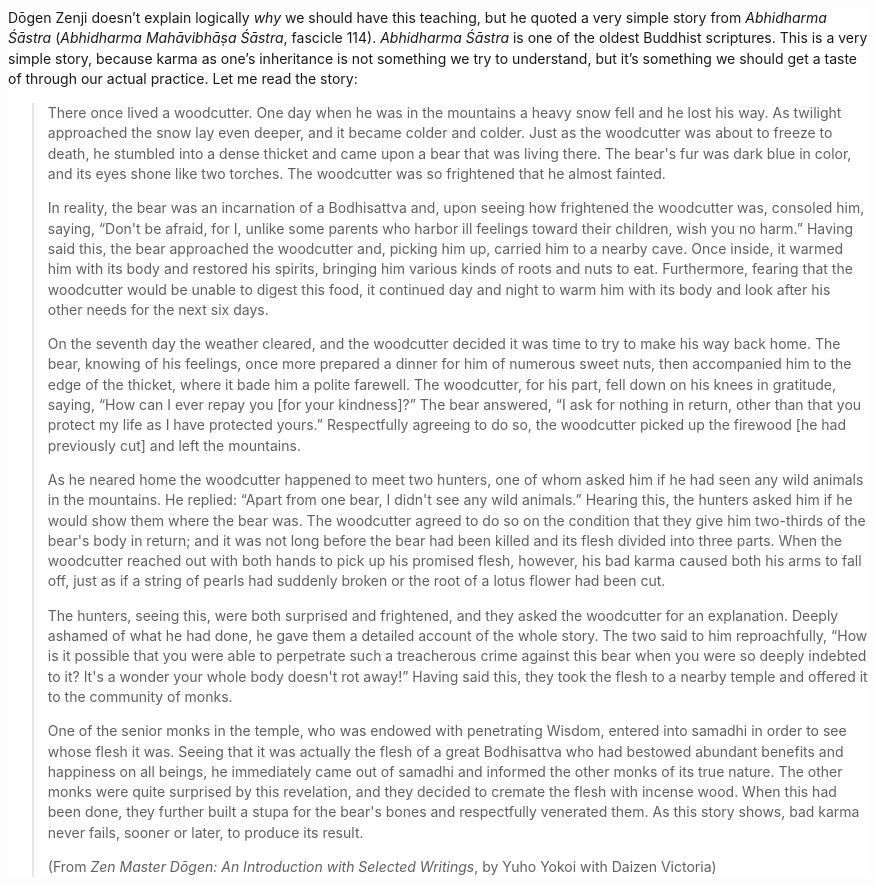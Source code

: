 Dōgen Zenji doesn’t explain logically *why* we should have this teaching, but he quoted a very simple story from *Abhidharma Śāstra* (*Abhidharma Mahāvibhāṣa Śāstra*, fascicle 114). *Abhidharma Śāstra* is one of the oldest Buddhist scriptures. This is a very simple story, because karma as one’s inheritance is not something we try to understand, but it’s something we should get a taste of through our actual practice. Let me read the story:

> There once lived a woodcutter. One day when he was in the mountains a heavy snow fell and he lost his way. As twilight approached the snow lay even deeper, and it became colder and colder. Just as the woodcutter was about to freeze to death, he stumbled into a dense thicket and came upon a bear that was living there. The bear's fur was dark blue in color, and its eyes shone like two torches. The woodcutter was so frightened that he almost fainted.
>
> In reality, the bear was an incarnation of a Bodhisattva and, upon seeing how frightened the woodcutter was, consoled him, saying, “Don't be afraid, for I, unlike some parents who harbor ill feelings toward their children, wish you no harm.” Having said this, the bear approached the woodcutter and, picking him up, carried him to a nearby cave. Once inside, it warmed him with its body and restored his spirits, bringing him various kinds of roots and nuts to eat. Furthermore, fearing that the woodcutter would be unable to digest this food, it continued day and night to warm him with its body and look after his other needs for the next six days.
>
> On the seventh day the weather cleared, and the woodcutter decided it was time to try to make his way back home. The bear, knowing of his feelings, once more prepared a dinner for him of numerous sweet nuts, then accompanied him to the edge of the thicket, where it bade him a polite farewell. The woodcutter, for his part, fell down on his knees in gratitude, saying, “How can I ever repay you [for your kindness]?” The bear answered, “I ask for nothing in return, other than that you protect my life as I have protected yours.” Respectfully agreeing to do so, the woodcutter picked up the firewood [he had previously cut] and left the mountains.
> 
> As he neared home the woodcutter happened to meet two hunters, one of whom asked him if he had seen any wild animals in the mountains. He replied: “Apart from one bear, I didn't see any wild animals.” Hearing this, the hunters asked him if he would show them where the bear was. The woodcutter agreed to do so on the condition that they give him two-thirds of the bear's body in return; and it was not long before the bear had been killed and its flesh divided into three parts. When the woodcutter reached out with both hands to pick up his promised flesh, however, his bad karma caused both his arms to fall off, just as if a string of pearls had suddenly broken or the root of a lotus flower had been cut.
> 
> The hunters, seeing this, were both surprised and frightened, and they asked the woodcutter for an explanation. Deeply ashamed of what he had done, he gave them a detailed account of the whole story. The two said to him reproachfully, “How is it possible that you were able to perpetrate such a treacherous crime against this bear when you were so deeply indebted to it? It's a wonder your whole body doesn't rot away!” Having said this, they took the flesh to a nearby temple and offered it to the community of monks.
> 
> One of the senior monks in the temple, who was endowed with penetrating Wisdom, entered into samadhi in order to see whose flesh it was. Seeing that it was actually the flesh of a great Bodhisattva who had bestowed abundant benefits and happiness on all beings, he immediately came out of samadhi and informed the other monks of its true nature. The other monks were quite surprised by this revelation, and they decided to cremate the flesh with incense wood. When this had been done, they further built a stupa for the bear's bones and respectfully venerated them. As this story shows, bad karma never fails, sooner or later, to produce its result.
>
> (From *Zen Master Dōgen: An Introduction with Selected Writings*, by Yuho Yokoi with Daizen Victoria)
